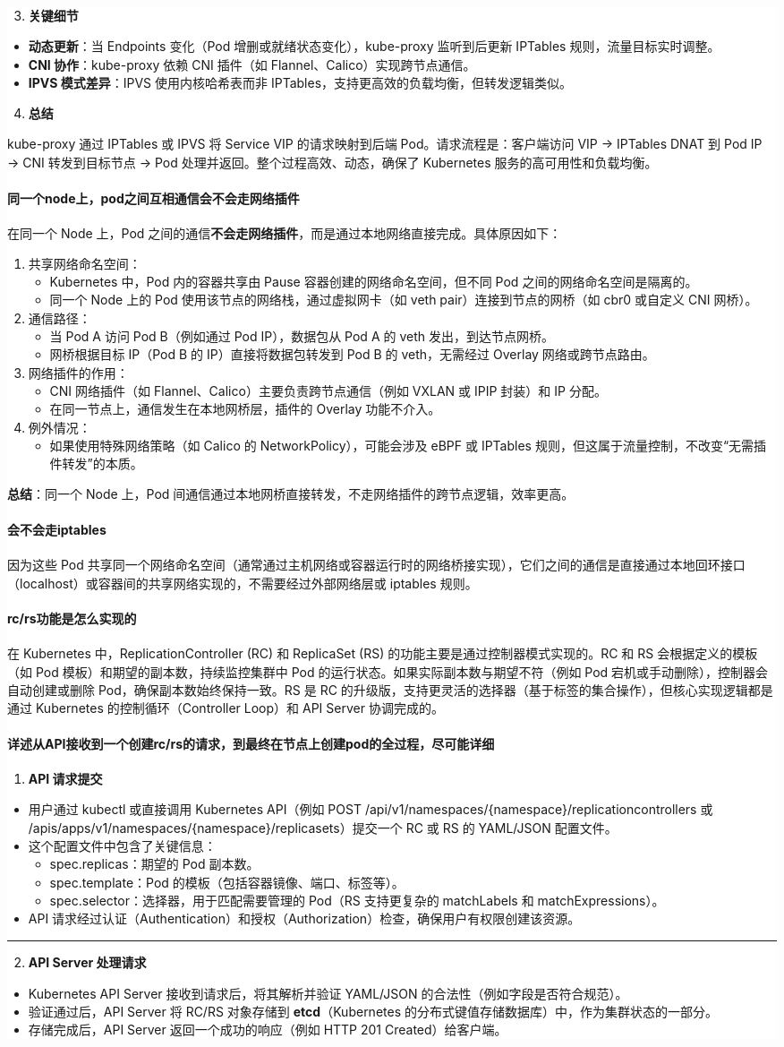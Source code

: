 3. **关键细节**

- **动态更新**：当 Endpoints 变化（Pod 增删或就绪状态变化），kube-proxy 监听到后更新 IPTables 规则，流量目标实时调整。
- **CNI 协作**：kube-proxy 依赖 CNI 插件（如 Flannel、Calico）实现跨节点通信。
- **IPVS 模式差异**：IPVS 使用内核哈希表而非 IPTables，支持更高效的负载均衡，但转发逻辑类似。

4. **总结**

kube-proxy 通过 IPTables 或 IPVS 将 Service VIP 的请求映射到后端 Pod。请求流程是：客户端访问 VIP → IPTables DNAT 到 Pod IP → CNI 转发到目标节点 → Pod 处理并返回。整个过程高效、动态，确保了 Kubernetes 服务的高可用性和负载均衡。

#### 同一个node上，pod之间互相通信会不会走网络插件

在同一个 Node 上，Pod 之间的通信**不会走网络插件**，而是通过本地网络直接完成。具体原因如下：

1. 共享网络命名空间：
   - Kubernetes 中，Pod 内的容器共享由 Pause 容器创建的网络命名空间，但不同 Pod 之间的网络命名空间是隔离的。
   - 同一个 Node 上的 Pod 使用该节点的网络栈，通过虚拟网卡（如 veth pair）连接到节点的网桥（如 cbr0 或自定义 CNI 网桥）。
2. 通信路径：
   - 当 Pod A 访问 Pod B（例如通过 Pod IP），数据包从 Pod A 的 veth 发出，到达节点网桥。
   - 网桥根据目标 IP（Pod B 的 IP）直接将数据包转发到 Pod B 的 veth，无需经过 Overlay 网络或跨节点路由。
3. 网络插件的作用：
   - CNI 网络插件（如 Flannel、Calico）主要负责跨节点通信（例如 VXLAN 或 IPIP 封装）和 IP 分配。
   - 在同一节点上，通信发生在本地网桥层，插件的 Overlay 功能不介入。
4. 例外情况：
   - 如果使用特殊网络策略（如 Calico 的 NetworkPolicy），可能会涉及 eBPF 或 IPTables 规则，但这属于流量控制，不改变“无需插件转发”的本质。

**总结**：同一个 Node 上，Pod 间通信通过本地网桥直接转发，不走网络插件的跨节点逻辑，效率更高。

#### 会不会走iptables

因为这些 Pod 共享同一个网络命名空间（通常通过主机网络或容器运行时的网络桥接实现），它们之间的通信是直接通过本地回环接口（localhost）或容器间的共享网络实现的，不需要经过外部网络层或 iptables 规则。

#### rc/rs功能是怎么实现的

在 Kubernetes 中，ReplicationController (RC) 和 ReplicaSet (RS) 的功能主要是通过控制器模式实现的。RC 和 RS 会根据定义的模板（如 Pod 模板）和期望的副本数，持续监控集群中 Pod 的运行状态。如果实际副本数与期望不符（例如 Pod 宕机或手动删除），控制器会自动创建或删除 Pod，确保副本数始终保持一致。RS 是 RC 的升级版，支持更灵活的选择器（基于标签的集合操作），但核心实现逻辑都是通过 Kubernetes 的控制循环（Controller Loop）和 API Server 协调完成的。

#### 详述从API接收到一个创建rc/rs的请求，到最终在节点上创建pod的全过程，尽可能详细

1. **API 请求提交**

- 用户通过 kubectl 或直接调用 Kubernetes API（例如 POST /api/v1/namespaces/{namespace}/replicationcontrollers 或 /apis/apps/v1/namespaces/{namespace}/replicasets）提交一个 RC 或 RS 的 YAML/JSON 配置文件。
- 这个配置文件中包含了关键信息：
  - spec.replicas：期望的 Pod 副本数。
  - spec.template：Pod 的模板（包括容器镜像、端口、标签等）。
  - spec.selector：选择器，用于匹配需要管理的 Pod（RS 支持更复杂的 matchLabels 和 matchExpressions）。
- API 请求经过认证（Authentication）和授权（Authorization）检查，确保用户有权限创建该资源。

------

2. **API Server 处理请求**

- Kubernetes API Server 接收到请求后，将其解析并验证 YAML/JSON 的合法性（例如字段是否符合规范）。
- 验证通过后，API Server 将 RC/RS 对象存储到 **etcd**（Kubernetes 的分布式键值存储数据库）中，作为集群状态的一部分。
- 存储完成后，API Server 返回一个成功的响应（例如 HTTP 201 Created）给客户端。

